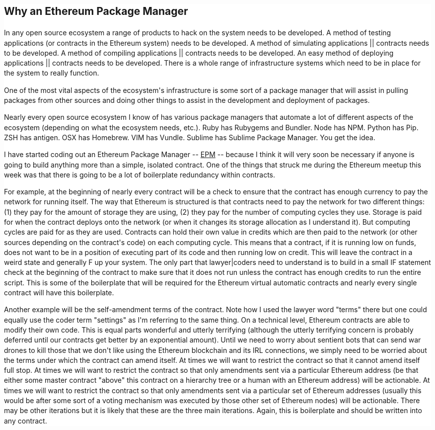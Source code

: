 ## Why an Ethereum Package Manager

In any open source ecosystem a range of products to hack on the system needs to be developed. A method of testing applications (or contracts in the Ethereum system) needs to be developed. A method of simulating applications || contracts needs to be developed. A method of compiling applications || contracts needs to be developed. An easy method of deploying applications || contracts needs to be developed. There is a whole range of infrastructure systems which need to be in place for the system to really function.

One of the most vital aspects of the ecosystem's infrastructure is some sort of a package manager that will assist in pulling packages from other sources and doing other things to assist in the development and deployment of packages.

Nearly every open source ecosystem I know of has various package managers that automate a lot of different aspects of the ecosystem (depending on what the ecosystem needs, etc.). Ruby has Rubygems and Bundler. Node has NPM. Python has Pip. ZSH has antigen. OSX has Homebrew. VIM has Vundle. Sublime has Sublime Package Manager. You get the idea.

I have started coding out an Ethereum Package Manager -- [EPM](https://github.com/watershedlegal/epm) -- because I think it will very soon be necessary if anyone is going to build anything more than a simple, isolated contract. One of the things that struck me during the Ethereum meetup this week was that there is going to be a lot of boilerplate redundancy within contracts.

For example, at the beginning of nearly every contract will be a check to ensure that the contract has enough currency to pay the network for running itself. The way that Ethereum is structured is that contracts need to pay the network for two different things: (1) they pay for the amount of storage they are using, (2) they pay for the number of computing cycles they use. Storage is paid for when the contract deploys onto the network (or when it changes its storage allocation as I understand it). But computing cycles are paid for as they are used. Contracts can hold their own value in credits which are then paid to the network (or other sources depending on the contract's code) on each computing cycle. This means that a contract, if it is running low on funds, does not want to be in a position of executing part of its code and then running low on credit. This will leave the contract in a weird state and generally F up your system. The only part that lawyer|coders need to understand is to build in a small IF statement check at the beginning of the contract to make sure that it does not run unless the contract has enough credits to run the entire script. This is some of the boilerplate that will be required for the Ethereum virtual automatic contracts and nearly every single contract will have this boilerplate.

Another example will be the self-amendment terms of the contract. Note how I used the lawyer word "terms" there but one could equally use the coder term "settings" as I'm referring to the same thing. On a technical level, Ethereum contracts are able to modify their own code. This is equal parts wonderful and utterly terrifying (although the utterly terrifying concern is probably deferred until our contracts get better by an exponential amount). Until we need to worry about sentient bots that can send war drones to kill those that we don't like using the Ethereum blockchain and its IRL connections, we simply need to be worried about the terms under which the contract can amend itself. At times we will want to restrict the contract so that it cannot amend itself full stop. At times we will want to restrict the contract so that only amendments sent via a particular Ethereum address (be that either some master contract "above" this contract on a hierarchy tree or a human with an Ethereum address) will be actionable. At times we will want to restrict the contract so that only amendments sent via a particular set of Ethereum addresses (usually this would be after some sort of a voting mechanism was executed by those other set of Ethereum nodes) will be actionable. There may be other iterations but it is likely that these are the three main iterations. Again, this is boilerplate and should be written into any contract.
